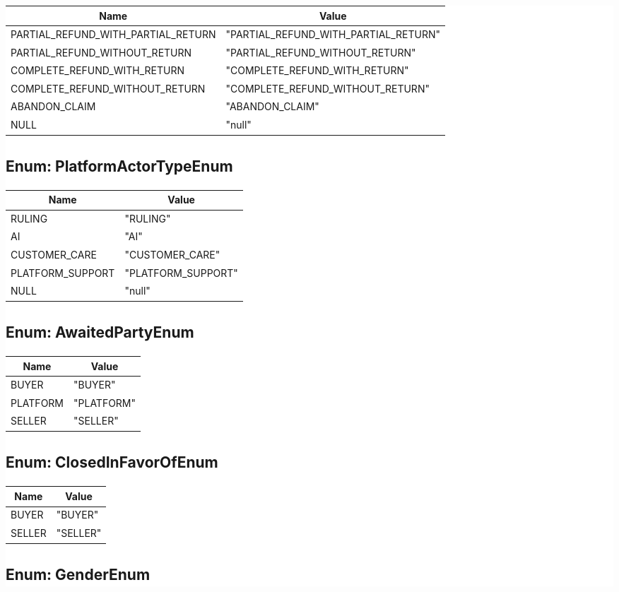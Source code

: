 | Name | Value |
|---- | -----|
| PARTIAL_REFUND_WITH_PARTIAL_RETURN | &quot;PARTIAL_REFUND_WITH_PARTIAL_RETURN&quot; |
| PARTIAL_REFUND_WITHOUT_RETURN | &quot;PARTIAL_REFUND_WITHOUT_RETURN&quot; |
| COMPLETE_REFUND_WITH_RETURN | &quot;COMPLETE_REFUND_WITH_RETURN&quot; |
| COMPLETE_REFUND_WITHOUT_RETURN | &quot;COMPLETE_REFUND_WITHOUT_RETURN&quot; |
| ABANDON_CLAIM | &quot;ABANDON_CLAIM&quot; |
| NULL | &quot;null&quot; |



## Enum: PlatformActorTypeEnum

| Name | Value |
|---- | -----|
| RULING | &quot;RULING&quot; |
| AI | &quot;AI&quot; |
| CUSTOMER_CARE | &quot;CUSTOMER_CARE&quot; |
| PLATFORM_SUPPORT | &quot;PLATFORM_SUPPORT&quot; |
| NULL | &quot;null&quot; |



## Enum: AwaitedPartyEnum

| Name | Value |
|---- | -----|
| BUYER | &quot;BUYER&quot; |
| PLATFORM | &quot;PLATFORM&quot; |
| SELLER | &quot;SELLER&quot; |



## Enum: ClosedInFavorOfEnum

| Name | Value |
|---- | -----|
| BUYER | &quot;BUYER&quot; |
| SELLER | &quot;SELLER&quot; |



## Enum: GenderEnum
